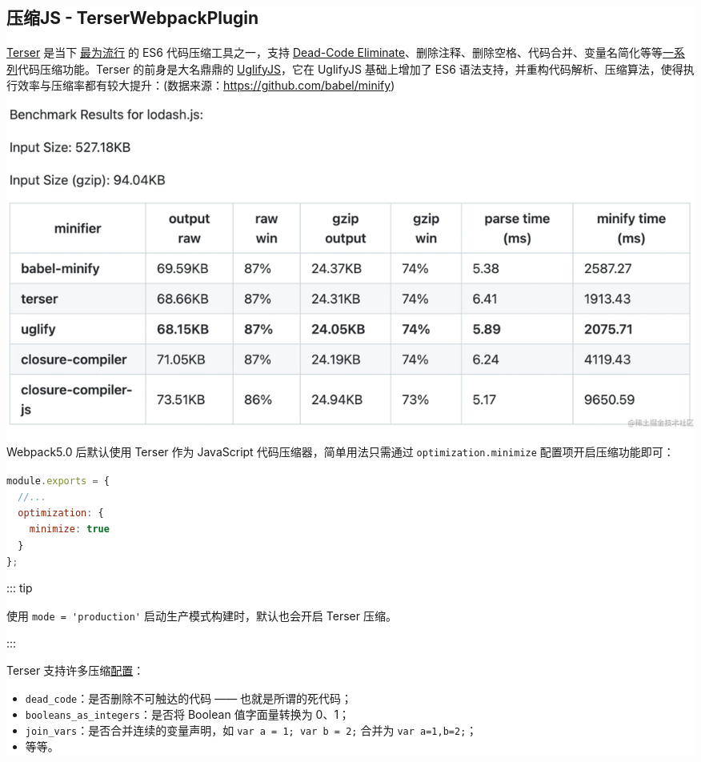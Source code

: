 

## 压缩JS - TerserWebpackPlugin

[Terser](https://github.com/terser/terser) 是当下 [最为流行](https://npmtrends.com/babel-minify-vs-terser-vs-uglify-js) 的 ES6 代码压缩工具之一，支持 [Dead-Code Eliminate](https://en.wikipedia.org/wiki/Dead-code_elimination)、删除注释、删除空格、代码合并、变量名简化等等[一系列](https://github.com/terser/terser#compress-options)代码压缩功能。Terser 的前身是大名鼎鼎的 [UglifyJS](https://github.com/mishoo/UglifyJS)，它在 UglifyJS 基础上增加了 ES6 语法支持，并重构代码解析、压缩算法，使得执行效率与压缩率都有较大提升：(数据来源：https://github.com/babel/minify)

![JS压缩工具Benchmark](./imgs/17-2.webp)

Webpack5.0 后默认使用 Terser 作为 JavaScript 代码压缩器，简单用法只需通过 `optimization.minimize` 配置项开启压缩功能即可：

```js
module.exports = {
  //...
  optimization: {
    minimize: true
  }
};
```

::: tip

使用 `mode = 'production'` 启动生产模式构建时，默认也会开启 Terser 压缩。

:::

Terser 支持许多压缩[配置](https://github.com/terser/terser#compress-options)：

- `dead_code`：是否删除不可触达的代码 —— 也就是所谓的死代码；
- `booleans_as_integers`：是否将 Boolean 值字面量转换为 0、1；
- `join_vars`：是否合并连续的变量声明，如 `var a = 1; var b = 2;` 合并为 `var a=1,b=2;`；
- 等等。
